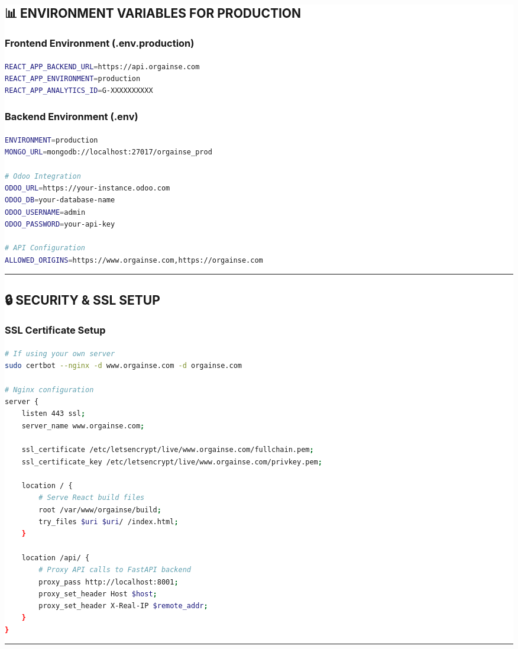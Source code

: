 
## 📊 ENVIRONMENT VARIABLES FOR PRODUCTION

### **Frontend Environment (.env.production)**
```bash
REACT_APP_BACKEND_URL=https://api.orgainse.com
REACT_APP_ENVIRONMENT=production
REACT_APP_ANALYTICS_ID=G-XXXXXXXXXX
```

### **Backend Environment (.env)**
```bash
ENVIRONMENT=production
MONGO_URL=mongodb://localhost:27017/orgainse_prod

# Odoo Integration
ODOO_URL=https://your-instance.odoo.com
ODOO_DB=your-database-name
ODOO_USERNAME=admin
ODOO_PASSWORD=your-api-key

# API Configuration
ALLOWED_ORIGINS=https://www.orgainse.com,https://orgainse.com
```

---

## 🔒 SECURITY & SSL SETUP

### **SSL Certificate Setup**
```bash
# If using your own server
sudo certbot --nginx -d www.orgainse.com -d orgainse.com

# Nginx configuration
server {
    listen 443 ssl;
    server_name www.orgainse.com;
    
    ssl_certificate /etc/letsencrypt/live/www.orgainse.com/fullchain.pem;
    ssl_certificate_key /etc/letsencrypt/live/www.orgainse.com/privkey.pem;
    
    location / {
        # Serve React build files
        root /var/www/orgainse/build;
        try_files $uri $uri/ /index.html;
    }
    
    location /api/ {
        # Proxy API calls to FastAPI backend
        proxy_pass http://localhost:8001;
        proxy_set_header Host $host;
        proxy_set_header X-Real-IP $remote_addr;
    }
}
```

---